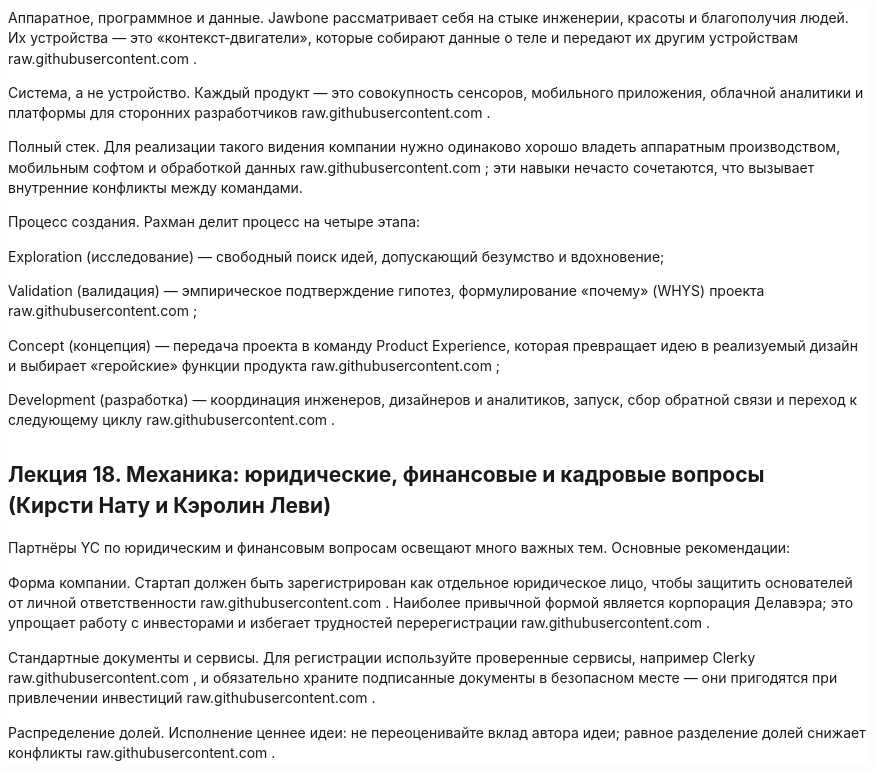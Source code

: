 Аппаратное, программное и данные. Jawbone рассматривает себя на стыке инженерии, красоты и благополучия людей. Их устройства — это «контекст‑двигатели», которые собирают данные о теле и передают их другим устройствам
raw.githubusercontent.com
.

Система, а не устройство. Каждый продукт — это совокупность сенсоров, мобильного приложения, облачной аналитики и платформы для сторонних разработчиков
raw.githubusercontent.com
.

Полный стек. Для реализации такого видения компании нужно одинаково хорошо владеть аппаратным производством, мобильным софтом и обработкой данных
raw.githubusercontent.com
; эти навыки нечасто сочетаются, что вызывает внутренние конфликты между командами.

Процесс создания. Рахман делит процесс на четыре этапа:

Exploration (исследование) — свободный поиск идей, допускающий безумство и вдохновение;

Validation (валидация) — эмпирическое подтверждение гипотез, формулирование «почему» (WHYS) проекта
raw.githubusercontent.com
;

Concept (концепция) — передача проекта в команду Product Experience, которая превращает идею в реализуемый дизайн и выбирает «геройские» функции продукта
raw.githubusercontent.com
;

Development (разработка) — координация инженеров, дизайнеров и аналитиков, запуск, сбор обратной связи и переход к следующему циклу
raw.githubusercontent.com
.

## Лекция 18. Механика: юридические, финансовые и кадровые вопросы (Кирсти Нату и Кэролин Леви)
Партнёры YC по юридическим и финансовым вопросам освещают много важных тем. Основные рекомендации:

Форма компании. Стартап должен быть зарегистрирован как отдельное юридическое лицо, чтобы защитить основателей от личной ответственности
raw.githubusercontent.com
. Наиболее привычной формой является корпорация Делавэра; это упрощает работу с инвесторами и избегает трудностей перерегистрации
raw.githubusercontent.com
.

Стандартные документы и сервисы. Для регистрации используйте проверенные сервисы, например Clerky
raw.githubusercontent.com
, и обязательно храните подписанные документы в безопасном месте — они пригодятся при привлечении инвестиций
raw.githubusercontent.com
.

Распределение долей. Исполнение ценнее идеи: не переоценивайте вклад автора идеи; равное разделение долей снижает конфликты
raw.githubusercontent.com
.
